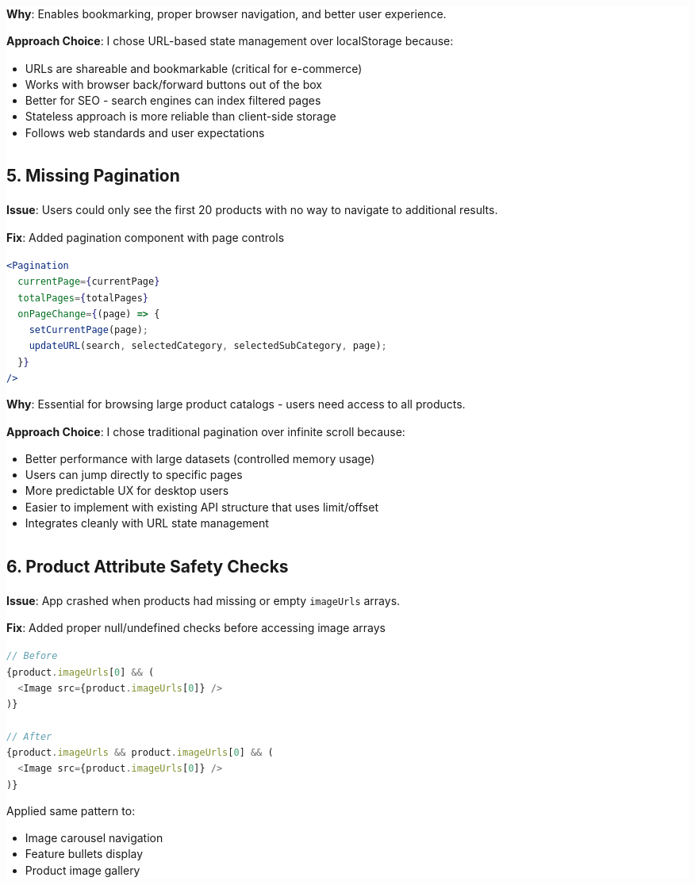 **Why**: Enables bookmarking, proper browser navigation, and better user experience.

**Approach Choice**: I chose URL-based state management over localStorage because:
- URLs are shareable and bookmarkable (critical for e-commerce)
- Works with browser back/forward buttons out of the box
- Better for SEO - search engines can index filtered pages
- Stateless approach is more reliable than client-side storage
- Follows web standards and user expectations

## 5. Missing Pagination

**Issue**: Users could only see the first 20 products with no way to navigate to additional results.

**Fix**: Added pagination component with page controls
```jsx
<Pagination
  currentPage={currentPage}
  totalPages={totalPages}
  onPageChange={(page) => {
    setCurrentPage(page);
    updateURL(search, selectedCategory, selectedSubCategory, page);
  }}
/>
```

**Why**: Essential for browsing large product catalogs - users need access to all products.

**Approach Choice**: I chose traditional pagination over infinite scroll because:
- Better performance with large datasets (controlled memory usage)
- Users can jump directly to specific pages
- More predictable UX for desktop users
- Easier to implement with existing API structure that uses limit/offset
- Integrates cleanly with URL state management

## 6. Product Attribute Safety Checks

**Issue**: App crashed when products had missing or empty `imageUrls` arrays.

**Fix**: Added proper null/undefined checks before accessing image arrays
```js
// Before
{product.imageUrls[0] && (
  <Image src={product.imageUrls[0]} />
)}

// After
{product.imageUrls && product.imageUrls[0] && (
  <Image src={product.imageUrls[0]} />
)}
```

Applied same pattern to:
- Image carousel navigation
- Feature bullets display
- Product image gallery
